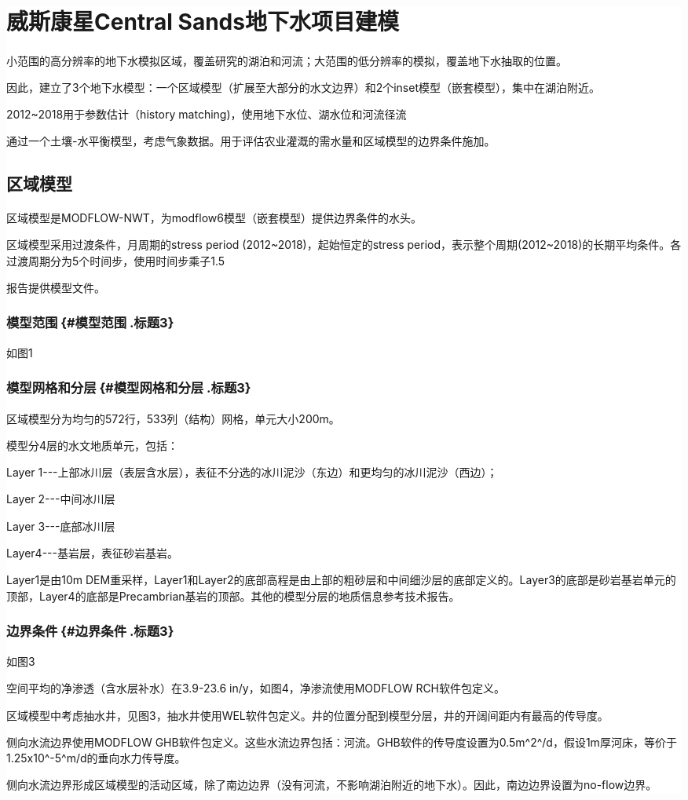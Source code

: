 # 威斯康星Central Sands地下水项目建模

小范围的高分辨率的地下水模拟区域，覆盖研究的湖泊和河流；大范围的低分辨率的模拟，覆盖地下水抽取的位置。

因此，建立了3个地下水模型：一个区域模型（扩展至大部分的水文边界）和2个inset模型（嵌套模型），集中在湖泊附近。

2012\~2018用于参数估计（history
matching)，使用地下水位、湖水位和河流径流

通过一个土壤-水平衡模型，考虑气象数据。用于评估农业灌溉的需水量和区域模型的边界条件施加。

## 区域模型

区域模型是MODFLOW-NWT，为modflow6模型（嵌套模型）提供边界条件的水头。

区域模型采用过渡条件，月周期的stress period
(2012\~2018)，起始恒定的stress
period，表示整个周期(2012\~2018)的长期平均条件。各过渡周期分为5个时间步，使用时间步乘子1.5

报告提供模型文件。

### 模型范围 {#模型范围 .标题3}

如图1

### 模型网格和分层 {#模型网格和分层 .标题3}

区域模型分为均匀的572行，533列（结构）网格，单元大小200m。

模型分4层的水文地质单元，包括：

Layer
1\-\--上部冰川层（表层含水层），表征不分选的冰川泥沙（东边）和更均匀的冰川泥沙（西边）；

Layer 2\-\--中间冰川层

Layer 3\-\--底部冰川层

Layer4\-\--基岩层，表征砂岩基岩。

Layer1是由10m
DEM重采样，Layer1和Layer2的底部高程是由上部的粗砂层和中间细沙层的底部定义的。Layer3的底部是砂岩基岩单元的顶部，Layer4的底部是Precambrian基岩的顶部。其他的模型分层的地质信息参考技术报告。

### 边界条件 {#边界条件 .标题3}

如图3

空间平均的净渗透（含水层补水）在3.9-23.6 in/y，如图4，净渗流使用MODFLOW
RCH软件包定义。

区域模型中考虑抽水井，见图3，抽水井使用WEL软件包定义。井的位置分配到模型分层，井的开阔间距内有最高的传导度。

侧向水流边界使用MODFLOW
GHB软件包定义。这些水流边界包括：河流。GHB软件的传导度设置为0.5m^2^/d，假设1m厚河床，等价于1.25x10^-5^m/d的垂向水力传导度。

侧向水流边界形成区域模型的活动区域，除了南边边界（没有河流，不影响湖泊附近的地下水）。因此，南边边界设置为no-flow边界。
